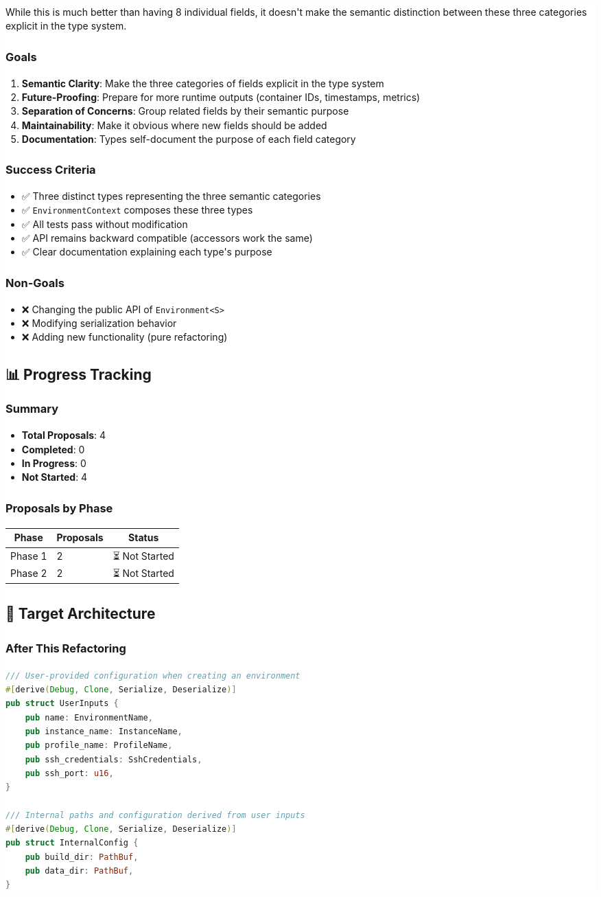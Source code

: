 While this is much better than having 8 individual fields, it doesn't make the semantic distinction between these three categories explicit in the type system.

### Goals

1. **Semantic Clarity**: Make the three categories of fields explicit in the type system
2. **Future-Proofing**: Prepare for more runtime outputs (container IDs, timestamps, metrics)
3. **Separation of Concerns**: Group related fields by their semantic purpose
4. **Maintainability**: Make it obvious where new fields should be added
5. **Documentation**: Types self-document the purpose of each field category

### Success Criteria

- ✅ Three distinct types representing the three semantic categories
- ✅ `EnvironmentContext` composes these three types
- ✅ All tests pass without modification
- ✅ API remains backward compatible (accessors work the same)
- ✅ Clear documentation explaining each type's purpose

### Non-Goals

- ❌ Changing the public API of `Environment<S>`
- ❌ Modifying serialization behavior
- ❌ Adding new functionality (pure refactoring)

## 📊 Progress Tracking

### Summary

- **Total Proposals**: 4
- **Completed**: 0
- **In Progress**: 0
- **Not Started**: 4

### Proposals by Phase

| Phase   | Proposals | Status         |
| ------- | --------- | -------------- |
| Phase 1 | 2         | ⏳ Not Started |
| Phase 2 | 2         | ⏳ Not Started |

## 🎯 Target Architecture

### After This Refactoring

```rust
/// User-provided configuration when creating an environment
#[derive(Debug, Clone, Serialize, Deserialize)]
pub struct UserInputs {
    pub name: EnvironmentName,
    pub instance_name: InstanceName,
    pub profile_name: ProfileName,
    pub ssh_credentials: SshCredentials,
    pub ssh_port: u16,
}

/// Internal paths and configuration derived from user inputs
#[derive(Debug, Clone, Serialize, Deserialize)]
pub struct InternalConfig {
    pub build_dir: PathBuf,
    pub data_dir: PathBuf,
}
```